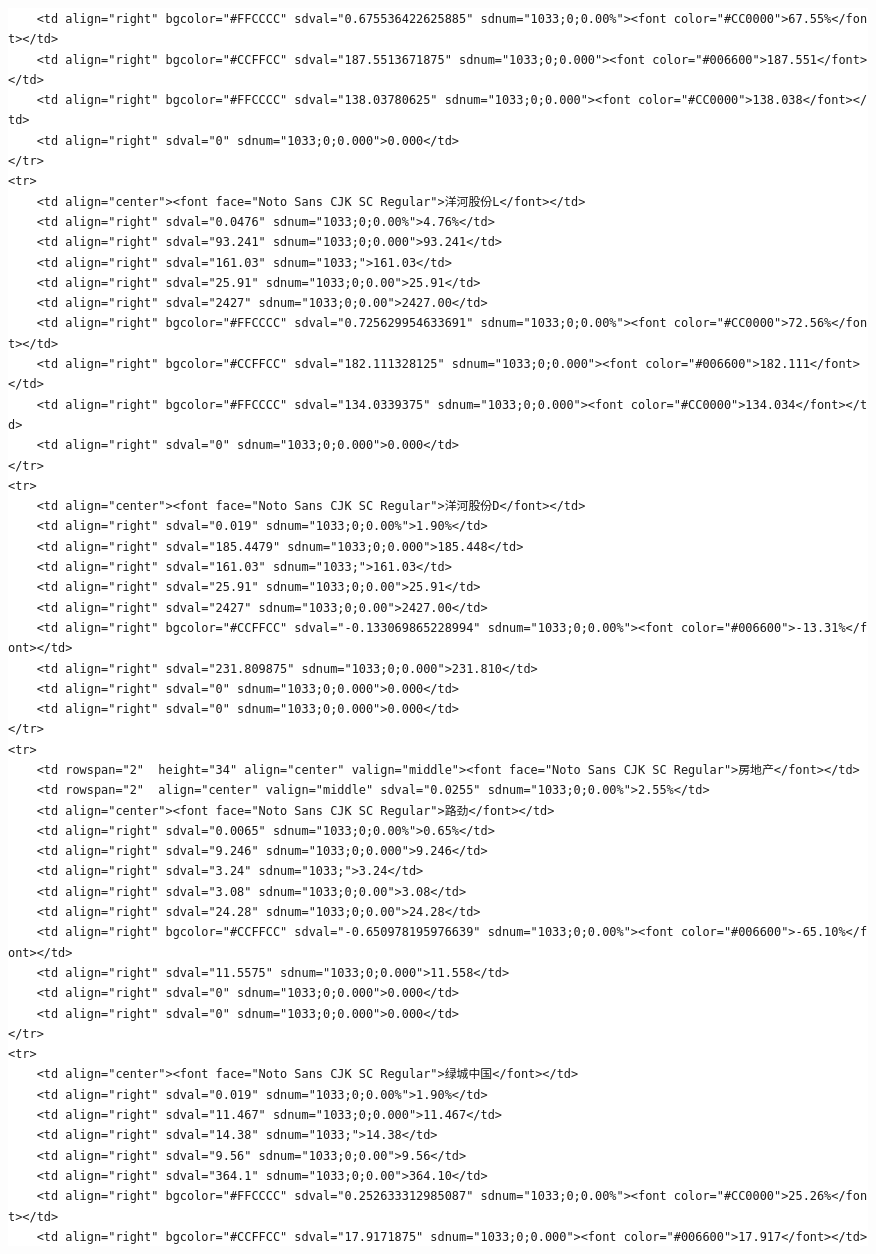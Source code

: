 		<td align="right" bgcolor="#FFCCCC" sdval="0.675536422625885" sdnum="1033;0;0.00%"><font color="#CC0000">67.55%</font></td>
		<td align="right" bgcolor="#CCFFCC" sdval="187.5513671875" sdnum="1033;0;0.000"><font color="#006600">187.551</font></td>
		<td align="right" bgcolor="#FFCCCC" sdval="138.03780625" sdnum="1033;0;0.000"><font color="#CC0000">138.038</font></td>
		<td align="right" sdval="0" sdnum="1033;0;0.000">0.000</td>
	</tr>
	<tr>
		<td align="center"><font face="Noto Sans CJK SC Regular">洋河股份L</font></td>
		<td align="right" sdval="0.0476" sdnum="1033;0;0.00%">4.76%</td>
		<td align="right" sdval="93.241" sdnum="1033;0;0.000">93.241</td>
		<td align="right" sdval="161.03" sdnum="1033;">161.03</td>
		<td align="right" sdval="25.91" sdnum="1033;0;0.00">25.91</td>
		<td align="right" sdval="2427" sdnum="1033;0;0.00">2427.00</td>
		<td align="right" bgcolor="#FFCCCC" sdval="0.725629954633691" sdnum="1033;0;0.00%"><font color="#CC0000">72.56%</font></td>
		<td align="right" bgcolor="#CCFFCC" sdval="182.111328125" sdnum="1033;0;0.000"><font color="#006600">182.111</font></td>
		<td align="right" bgcolor="#FFCCCC" sdval="134.0339375" sdnum="1033;0;0.000"><font color="#CC0000">134.034</font></td>
		<td align="right" sdval="0" sdnum="1033;0;0.000">0.000</td>
	</tr>
	<tr>
		<td align="center"><font face="Noto Sans CJK SC Regular">洋河股份D</font></td>
		<td align="right" sdval="0.019" sdnum="1033;0;0.00%">1.90%</td>
		<td align="right" sdval="185.4479" sdnum="1033;0;0.000">185.448</td>
		<td align="right" sdval="161.03" sdnum="1033;">161.03</td>
		<td align="right" sdval="25.91" sdnum="1033;0;0.00">25.91</td>
		<td align="right" sdval="2427" sdnum="1033;0;0.00">2427.00</td>
		<td align="right" bgcolor="#CCFFCC" sdval="-0.133069865228994" sdnum="1033;0;0.00%"><font color="#006600">-13.31%</font></td>
		<td align="right" sdval="231.809875" sdnum="1033;0;0.000">231.810</td>
		<td align="right" sdval="0" sdnum="1033;0;0.000">0.000</td>
		<td align="right" sdval="0" sdnum="1033;0;0.000">0.000</td>
	</tr>
	<tr>
		<td rowspan="2"  height="34" align="center" valign="middle"><font face="Noto Sans CJK SC Regular">房地产</font></td>
		<td rowspan="2"  align="center" valign="middle" sdval="0.0255" sdnum="1033;0;0.00%">2.55%</td>
		<td align="center"><font face="Noto Sans CJK SC Regular">路劲</font></td>
		<td align="right" sdval="0.0065" sdnum="1033;0;0.00%">0.65%</td>
		<td align="right" sdval="9.246" sdnum="1033;0;0.000">9.246</td>
		<td align="right" sdval="3.24" sdnum="1033;">3.24</td>
		<td align="right" sdval="3.08" sdnum="1033;0;0.00">3.08</td>
		<td align="right" sdval="24.28" sdnum="1033;0;0.00">24.28</td>
		<td align="right" bgcolor="#CCFFCC" sdval="-0.650978195976639" sdnum="1033;0;0.00%"><font color="#006600">-65.10%</font></td>
		<td align="right" sdval="11.5575" sdnum="1033;0;0.000">11.558</td>
		<td align="right" sdval="0" sdnum="1033;0;0.000">0.000</td>
		<td align="right" sdval="0" sdnum="1033;0;0.000">0.000</td>
	</tr>
	<tr>
		<td align="center"><font face="Noto Sans CJK SC Regular">绿城中国</font></td>
		<td align="right" sdval="0.019" sdnum="1033;0;0.00%">1.90%</td>
		<td align="right" sdval="11.467" sdnum="1033;0;0.000">11.467</td>
		<td align="right" sdval="14.38" sdnum="1033;">14.38</td>
		<td align="right" sdval="9.56" sdnum="1033;0;0.00">9.56</td>
		<td align="right" sdval="364.1" sdnum="1033;0;0.00">364.10</td>
		<td align="right" bgcolor="#FFCCCC" sdval="0.252633312985087" sdnum="1033;0;0.00%"><font color="#CC0000">25.26%</font></td>
		<td align="right" bgcolor="#CCFFCC" sdval="17.9171875" sdnum="1033;0;0.000"><font color="#006600">17.917</font></td>